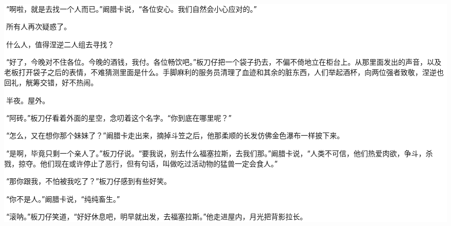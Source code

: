  “啊啦，就是去找一个人而已。”阚腊卡说，“各位安心。我们自然会小心应对的。”

 所有人再次疑惑了。

 什么人，值得涅逆二人组去寻找？

 “好了，今晚对不住各位。今晚的酒钱，我付。各位畅饮吧。”板刀仔把一个袋子扔去，不偏不倚地立在柜台上。从那里面发出的声音，以及老板打开袋子之后的表情，不难猜测里面是什么。手脚麻利的服务员清理了血迹和其余的脏东西，人们举起酒杯，向两位强者致敬，涅逆也回礼，觥筹交错，好不热闹。

 半夜。屋外。

 “阿砖。”板刀仔看着外面的星空，念叨着这个名字。“你到底在哪里呢？”

 “怎么，又在想你那个妹妹了？”阚腊卡走出来，摘掉斗笠之后，他那柔顺的长发仿佛金色瀑布一样披下来。

 “是啊，毕竟只剩一个亲人了。”板刀仔说。“要我说，别去什么福塞拉斯，去我们那。”阚腊卡说，“人类不可信，他们热爱肉欲，争斗，杀戮，掠夺。他们现在或许停止了恶行，但有句话，叫做吃过活动物的猛兽一定会食人。”

 “那你跟我，不怕被我吃了？”板刀仔感到有些好笑。

 “你不是人。”阚腊卡说，“纯纯畜生。”

 “滚呐。”板刀仔笑道，“好好休息吧，明早就出发，去福塞拉斯。”他走进屋内，月光把背影拉长。


